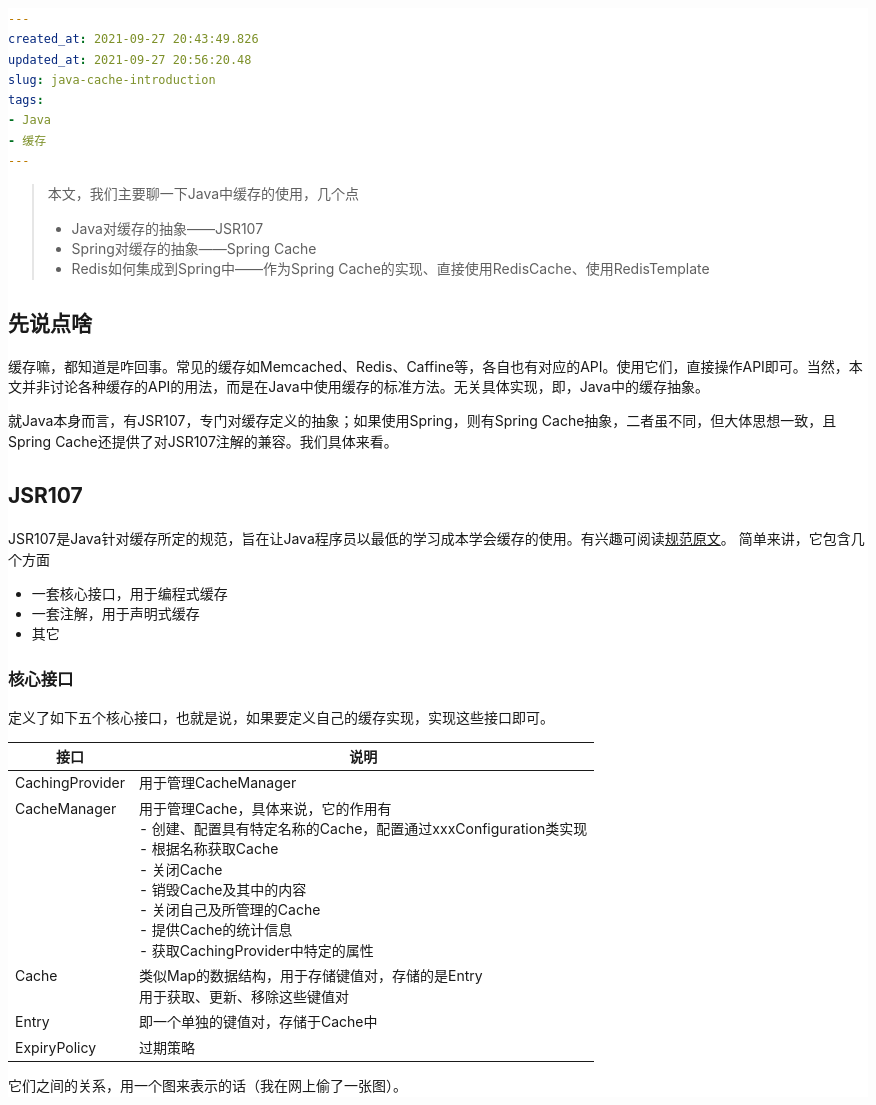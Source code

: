 ```yaml
---
created_at: 2021-09-27 20:43:49.826
updated_at: 2021-09-27 20:56:20.48
slug: java-cache-introduction
tags:
- Java
- 缓存
---
```


> 本文，我们主要聊一下Java中缓存的使用，几个点
>
> - Java对缓存的抽象——JSR107
> - Spring对缓存的抽象——Spring Cache
> - Redis如何集成到Spring中——作为Spring Cache的实现、直接使用RedisCache、使用RedisTemplate



## 先说点啥

缓存嘛，都知道是咋回事。常见的缓存如Memcached、Redis、Caffine等，各自也有对应的API。使用它们，直接操作API即可。当然，本文并非讨论各种缓存的API的用法，而是在Java中使用缓存的标准方法。无关具体实现，即，Java中的缓存抽象。

就Java本身而言，有JSR107，专门对缓存定义的抽象；如果使用Spring，则有Spring Cache抽象，二者虽不同，但大体思想一致，且Spring Cache还提供了对JSR107注解的兼容。我们具体来看。

## JSR107

JSR107是Java针对缓存所定的规范，旨在让Java程序员以最低的学习成本学会缓存的使用。有兴趣可阅读[规范原文](https://docs.google.com/document/d/1ijduF_tmHvBaUS7VBBU2ZN8_eEBiFaXXg9OI0_ZxCrA/edit)。
简单来讲，它包含几个方面

- 一套核心接口，用于编程式缓存
- 一套注解，用于声明式缓存
- 其它

### 核心接口

定义了如下五个核心接口，也就是说，如果要定义自己的缓存实现，实现这些接口即可。

| 接口            | 说明                                                         |
| --------------- | ------------------------------------------------------------ |
| CachingProvider | 用于管理CacheManager                                         |
| CacheManager    | 用于管理Cache，具体来说，它的作用有<br />- 创建、配置具有特定名称的Cache，配置通过xxxConfiguration类实现<br />- 根据名称获取Cache<br />- 关闭Cache<br />- 销毁Cache及其中的内容<br />- 关闭自己及所管理的Cache<br />- 提供Cache的统计信息<br />- 获取CachingProvider中特定的属性 |
| Cache           | 类似Map的数据结构，用于存储键值对，存储的是Entry<br />用于获取、更新、移除这些键值对 |
| Entry           | 即一个单独的键值对，存储于Cache中                            |
| ExpiryPolicy    | 过期策略                                                     |

它们之间的关系，用一个图来表示的话（我在网上偷了一张图）。
